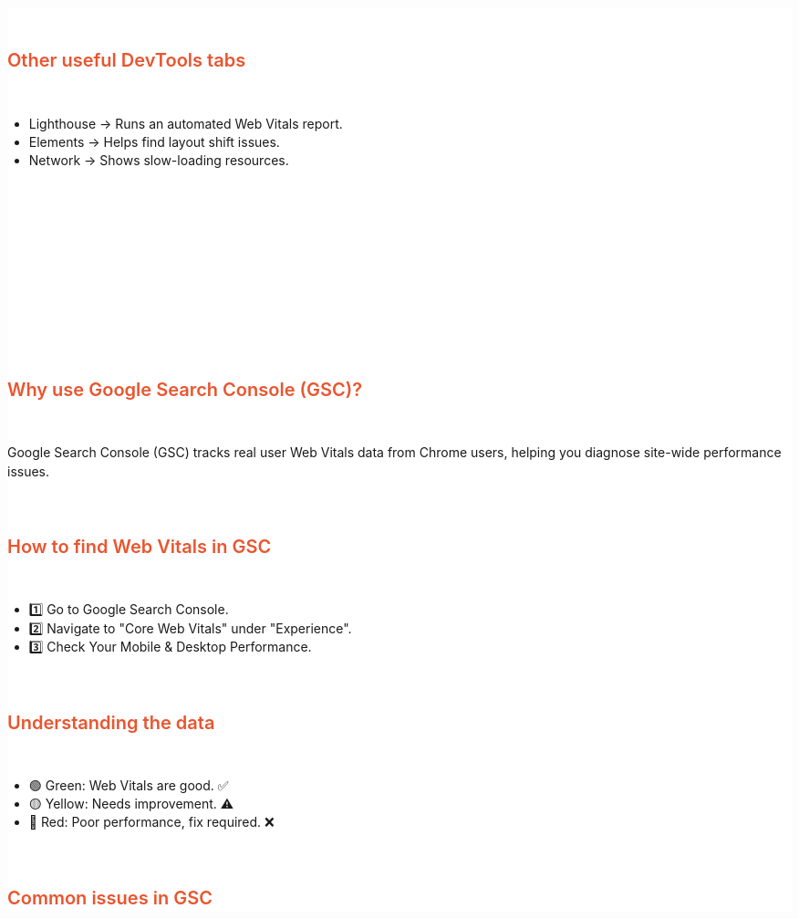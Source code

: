 <br/>

<p style="color:#e9552f;margin-top:24px;margin-bottom:10px;font-size:20px;font-weight:600">
Other useful DevTools tabs
</p>

<br/>

- Lighthouse → Runs an automated Web Vitals report.
- Elements → Helps find layout shift issues.
- Network → Shows slow-loading resources.

<br/>

<h1 style="color:white;font-size:32px;margin-top:80px;font-weight:600;width:100%;display:flex;justify-content:center">
How to check Web Vitals in Google Search Console
</h1>

<br/>

<p style="color:#e9552f;margin-top:24px;margin-bottom:10px;font-size:20px;font-weight:600">
Why use Google Search Console (GSC)?
</p>

<br/>

Google Search Console (GSC) tracks real user Web Vitals data from Chrome users, helping you diagnose site-wide performance issues.

<br/>

<p style="color:#e9552f;margin-top:24px;margin-bottom:10px;font-size:20px;font-weight:600">
How to find Web Vitals in GSC
</p>

<br/>

- 1️⃣ Go to Google Search Console.
- 2️⃣ Navigate to "Core Web Vitals" under "Experience".
- 3️⃣ Check Your Mobile & Desktop Performance.

<br/>

<p style="color:#e9552f;margin-top:24px;margin-bottom:10px;font-size:20px;font-weight:600">
Understanding the data
</p>

<br/>

- 🟢 Green: Web Vitals are good. ✅
- 🟡 Yellow: Needs improvement. ⚠️
- 🔴 Red: Poor performance, fix required. ❌

<br/>

<p style="color:#e9552f;margin-top:24px;margin-bottom:10px;font-size:20px;font-weight:600">
Common issues in GSC
</p>
